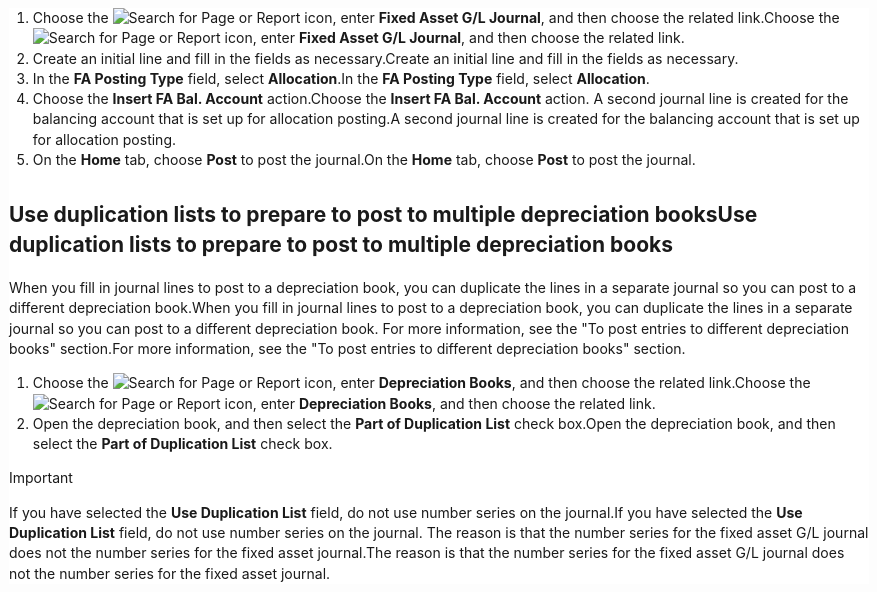 1. <span data-ttu-id="f83f2-141">Choose the ![Search for Page or Report](media/ui-search/search_small.png "Search for Page or Report icon") icon, enter **Fixed Asset G/L Journal**, and then choose the related link.</span><span class="sxs-lookup"><span data-stu-id="f83f2-141">Choose the ![Search for Page or Report](media/ui-search/search_small.png "Search for Page or Report icon") icon, enter **Fixed Asset G/L Journal**, and then choose the related link.</span></span>  
2. <span data-ttu-id="f83f2-142">Create an initial line and fill in the fields as necessary.</span><span class="sxs-lookup"><span data-stu-id="f83f2-142">Create an initial line and fill in the fields as necessary.</span></span>
3. <span data-ttu-id="f83f2-143">In the **FA Posting Type** field, select **Allocation**.</span><span class="sxs-lookup"><span data-stu-id="f83f2-143">In the **FA Posting Type** field, select **Allocation**.</span></span>  
4. <span data-ttu-id="f83f2-144">Choose the **Insert FA Bal. Account** action.</span><span class="sxs-lookup"><span data-stu-id="f83f2-144">Choose the **Insert FA Bal. Account** action.</span></span> <span data-ttu-id="f83f2-145">A second journal line is created for the balancing account that is set up for allocation posting.</span><span class="sxs-lookup"><span data-stu-id="f83f2-145">A second journal line is created for the balancing account that is set up for allocation posting.</span></span>  
5. <span data-ttu-id="f83f2-146">On the **Home** tab, choose **Post** to post the journal.</span><span class="sxs-lookup"><span data-stu-id="f83f2-146">On the **Home** tab, choose **Post** to post the journal.</span></span>  

## <a name="use-duplication-lists-to-prepare-to-post-to-multiple-depreciation-books"></a><span data-ttu-id="f83f2-147">Use duplication lists to prepare to post to multiple depreciation books</span><span class="sxs-lookup"><span data-stu-id="f83f2-147">Use duplication lists to prepare to post to multiple depreciation books</span></span>
<span data-ttu-id="f83f2-148">When you fill in journal lines to post to a depreciation book, you can duplicate the lines in a separate journal so you can post to a different depreciation book.</span><span class="sxs-lookup"><span data-stu-id="f83f2-148">When you fill in journal lines to post to a depreciation book, you can duplicate the lines in a separate journal so you can post to a different depreciation book.</span></span> <span data-ttu-id="f83f2-149">For more information, see the "To post entries to different depreciation books" section.</span><span class="sxs-lookup"><span data-stu-id="f83f2-149">For more information, see the "To post entries to different depreciation books" section.</span></span>

1. <span data-ttu-id="f83f2-150">Choose the ![Search for Page or Report](media/ui-search/search_small.png "Search for Page or Report icon") icon, enter **Depreciation Books**, and then choose the related link.</span><span class="sxs-lookup"><span data-stu-id="f83f2-150">Choose the ![Search for Page or Report](media/ui-search/search_small.png "Search for Page or Report icon") icon, enter **Depreciation Books**, and then choose the related link.</span></span>  
2. <span data-ttu-id="f83f2-151">Open the depreciation book, and then select the **Part of Duplication List** check box.</span><span class="sxs-lookup"><span data-stu-id="f83f2-151">Open the depreciation book, and then select the **Part of Duplication List** check box.</span></span>  

> [!IMPORTANT]  
>   <span data-ttu-id="f83f2-152">If you have selected the **Use Duplication List** field, do not use number series on the journal.</span><span class="sxs-lookup"><span data-stu-id="f83f2-152">If you have selected the **Use Duplication List** field, do not use number series on the journal.</span></span> <span data-ttu-id="f83f2-153">The reason is that the number series for the fixed asset G/L journal does not the number series for the fixed asset journal.</span><span class="sxs-lookup"><span data-stu-id="f83f2-153">The reason is that the number series for the fixed asset G/L journal does not the number series for the fixed asset journal.</span></span>  
